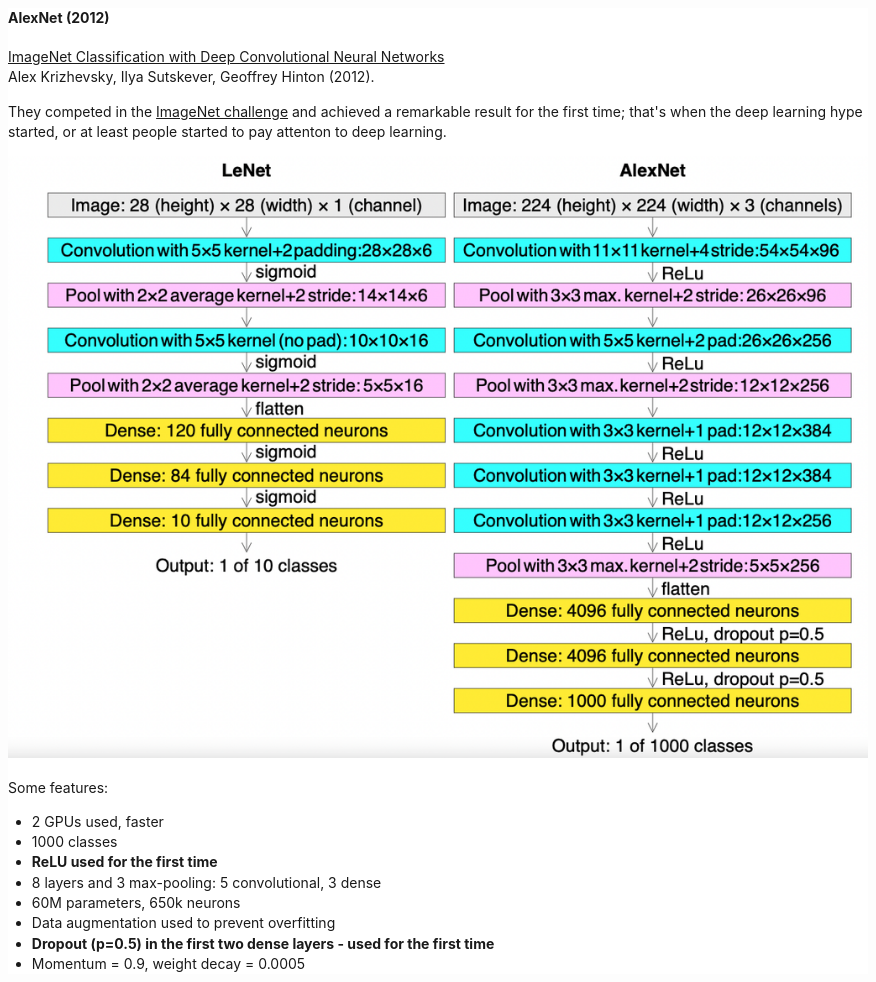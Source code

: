 #### AlexNet (2012)

[ImageNet Classification with Deep Convolutional Neural Networks](https://papers.nips.cc/paper/2012/hash/c399862d3b9d6b76c8436e924a68c45b-Abstract.html)  
Alex Krizhevsky, Ilya Sutskever, Geoffrey Hinton (2012).  

They competed in the [ImageNet challenge](https://en.wikipedia.org/wiki/ImageNet) and achieved a remarkable result for the first time; that's when the deep learning hype started, or at least people started to pay attenton to deep learning.

![LeNet and AlexNet architectures](./pics/lenet_alexnet.png)

Some features:

- 2 GPUs used, faster
- 1000 classes 
- **ReLU used for the first time**
- 8 layers and 3 max-pooling: 5 convolutional, 3 dense
- 60M parameters, 650k neurons
- Data augmentation used to prevent overfitting
- **Dropout (p=0.5) in the first two dense layers - used for the first time**
- Momentum = 0.9, weight decay = 0.0005
